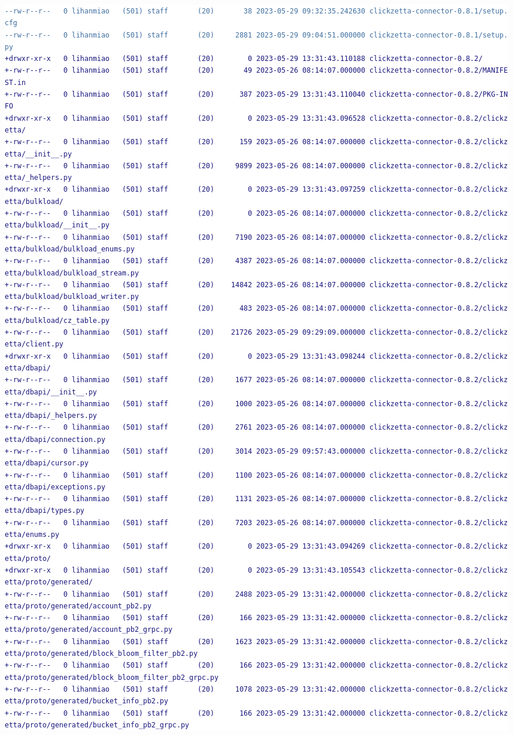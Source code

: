 ```diff
--rw-r--r--   0 lihanmiao   (501) staff       (20)       38 2023-05-29 09:32:35.242630 clickzetta-connector-0.8.1/setup.cfg
--rw-r--r--   0 lihanmiao   (501) staff       (20)     2881 2023-05-29 09:04:51.000000 clickzetta-connector-0.8.1/setup.py
+drwxr-xr-x   0 lihanmiao   (501) staff       (20)        0 2023-05-29 13:31:43.110188 clickzetta-connector-0.8.2/
+-rw-r--r--   0 lihanmiao   (501) staff       (20)       49 2023-05-26 08:14:07.000000 clickzetta-connector-0.8.2/MANIFEST.in
+-rw-r--r--   0 lihanmiao   (501) staff       (20)      387 2023-05-29 13:31:43.110040 clickzetta-connector-0.8.2/PKG-INFO
+drwxr-xr-x   0 lihanmiao   (501) staff       (20)        0 2023-05-29 13:31:43.096528 clickzetta-connector-0.8.2/clickzetta/
+-rw-r--r--   0 lihanmiao   (501) staff       (20)      159 2023-05-26 08:14:07.000000 clickzetta-connector-0.8.2/clickzetta/__init__.py
+-rw-r--r--   0 lihanmiao   (501) staff       (20)     9899 2023-05-26 08:14:07.000000 clickzetta-connector-0.8.2/clickzetta/_helpers.py
+drwxr-xr-x   0 lihanmiao   (501) staff       (20)        0 2023-05-29 13:31:43.097259 clickzetta-connector-0.8.2/clickzetta/bulkload/
+-rw-r--r--   0 lihanmiao   (501) staff       (20)        0 2023-05-26 08:14:07.000000 clickzetta-connector-0.8.2/clickzetta/bulkload/__init__.py
+-rw-r--r--   0 lihanmiao   (501) staff       (20)     7190 2023-05-26 08:14:07.000000 clickzetta-connector-0.8.2/clickzetta/bulkload/bulkload_enums.py
+-rw-r--r--   0 lihanmiao   (501) staff       (20)     4387 2023-05-26 08:14:07.000000 clickzetta-connector-0.8.2/clickzetta/bulkload/bulkload_stream.py
+-rw-r--r--   0 lihanmiao   (501) staff       (20)    14842 2023-05-26 08:14:07.000000 clickzetta-connector-0.8.2/clickzetta/bulkload/bulkload_writer.py
+-rw-r--r--   0 lihanmiao   (501) staff       (20)      483 2023-05-26 08:14:07.000000 clickzetta-connector-0.8.2/clickzetta/bulkload/cz_table.py
+-rw-r--r--   0 lihanmiao   (501) staff       (20)    21726 2023-05-29 09:29:09.000000 clickzetta-connector-0.8.2/clickzetta/client.py
+drwxr-xr-x   0 lihanmiao   (501) staff       (20)        0 2023-05-29 13:31:43.098244 clickzetta-connector-0.8.2/clickzetta/dbapi/
+-rw-r--r--   0 lihanmiao   (501) staff       (20)     1677 2023-05-26 08:14:07.000000 clickzetta-connector-0.8.2/clickzetta/dbapi/__init__.py
+-rw-r--r--   0 lihanmiao   (501) staff       (20)     1000 2023-05-26 08:14:07.000000 clickzetta-connector-0.8.2/clickzetta/dbapi/_helpers.py
+-rw-r--r--   0 lihanmiao   (501) staff       (20)     2761 2023-05-26 08:14:07.000000 clickzetta-connector-0.8.2/clickzetta/dbapi/connection.py
+-rw-r--r--   0 lihanmiao   (501) staff       (20)     3014 2023-05-29 09:57:43.000000 clickzetta-connector-0.8.2/clickzetta/dbapi/cursor.py
+-rw-r--r--   0 lihanmiao   (501) staff       (20)     1100 2023-05-26 08:14:07.000000 clickzetta-connector-0.8.2/clickzetta/dbapi/exceptions.py
+-rw-r--r--   0 lihanmiao   (501) staff       (20)     1131 2023-05-26 08:14:07.000000 clickzetta-connector-0.8.2/clickzetta/dbapi/types.py
+-rw-r--r--   0 lihanmiao   (501) staff       (20)     7203 2023-05-26 08:14:07.000000 clickzetta-connector-0.8.2/clickzetta/enums.py
+drwxr-xr-x   0 lihanmiao   (501) staff       (20)        0 2023-05-29 13:31:43.094269 clickzetta-connector-0.8.2/clickzetta/proto/
+drwxr-xr-x   0 lihanmiao   (501) staff       (20)        0 2023-05-29 13:31:43.105543 clickzetta-connector-0.8.2/clickzetta/proto/generated/
+-rw-r--r--   0 lihanmiao   (501) staff       (20)     2488 2023-05-29 13:31:42.000000 clickzetta-connector-0.8.2/clickzetta/proto/generated/account_pb2.py
+-rw-r--r--   0 lihanmiao   (501) staff       (20)      166 2023-05-29 13:31:42.000000 clickzetta-connector-0.8.2/clickzetta/proto/generated/account_pb2_grpc.py
+-rw-r--r--   0 lihanmiao   (501) staff       (20)     1623 2023-05-29 13:31:42.000000 clickzetta-connector-0.8.2/clickzetta/proto/generated/block_bloom_filter_pb2.py
+-rw-r--r--   0 lihanmiao   (501) staff       (20)      166 2023-05-29 13:31:42.000000 clickzetta-connector-0.8.2/clickzetta/proto/generated/block_bloom_filter_pb2_grpc.py
+-rw-r--r--   0 lihanmiao   (501) staff       (20)     1078 2023-05-29 13:31:42.000000 clickzetta-connector-0.8.2/clickzetta/proto/generated/bucket_info_pb2.py
+-rw-r--r--   0 lihanmiao   (501) staff       (20)      166 2023-05-29 13:31:42.000000 clickzetta-connector-0.8.2/clickzetta/proto/generated/bucket_info_pb2_grpc.py
```
